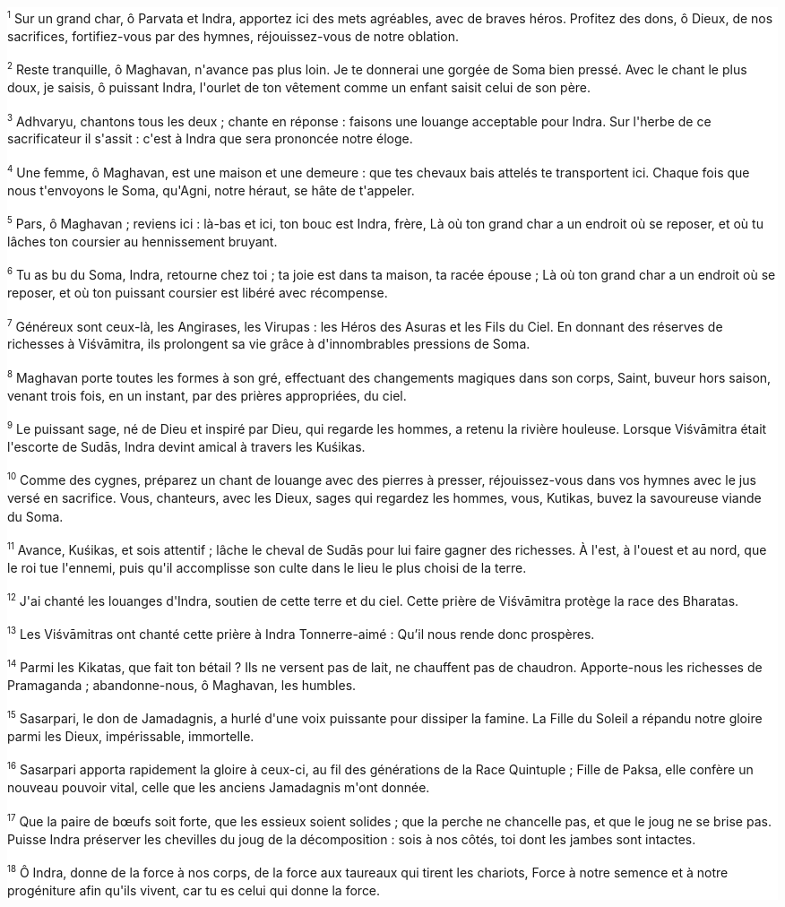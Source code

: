 <p id="v1"><sup><small>1</small></sup> Sur un grand char, ô Parvata et Indra, apportez ici des mets agréables, avec de braves héros.
Profitez des dons, ô Dieux, de nos sacrifices, fortifiez-vous par des hymnes, réjouissez-vous de notre oblation.
<p id="v2"><sup><small>2</small></sup> Reste tranquille, ô Maghavan, n'avance pas plus loin. Je te donnerai une gorgée de Soma bien pressé.
Avec le chant le plus doux, je saisis, ô puissant Indra, l'ourlet de ton vêtement comme un enfant saisit celui de son père.
<p id="v3"><sup><small>3</small></sup> Adhvaryu, chantons tous les deux ; chante en réponse : faisons une louange acceptable pour Indra.
Sur l'herbe de ce sacrificateur il s'assit : c'est à Indra que sera prononcée notre éloge.
<p id="v4"><sup><small>4</small></sup> Une femme, ô Maghavan, est une maison et une demeure : que tes chevaux bais attelés te transportent ici.
Chaque fois que nous t'envoyons le Soma, qu'Agni, notre héraut, se hâte de t'appeler.
<p id="v5"><sup><small>5</small></sup> Pars, ô Maghavan ; reviens ici : là-bas et ici, ton bouc est Indra, frère,
Là où ton grand char a un endroit où se reposer, et où tu lâches ton coursier au hennissement bruyant.
<p id="v6"><sup><small>6</small></sup> Tu as bu du Soma, Indra, retourne chez toi ; ta joie est dans ta maison, ta racée épouse ;
Là où ton grand char a un endroit où se reposer, et où ton puissant coursier est libéré avec récompense.
<p id="v7"><sup><small>7</small></sup> Généreux sont ceux-là, les Angirases, les Virupas : les Héros des Asuras et les Fils du Ciel.
En donnant des réserves de richesses à Viśvāmitra, ils prolongent sa vie grâce à d'innombrables pressions de Soma.
<p id="v8"><sup><small>8</small></sup> Maghavan porte toutes les formes à son gré, effectuant des changements magiques dans son corps,
Saint, buveur hors saison, venant trois fois, en un instant, par des prières appropriées, du ciel.
<p id="v9"><sup><small>9</small></sup> Le puissant sage, né de Dieu et inspiré par Dieu, qui regarde les hommes, a retenu la rivière houleuse.
Lorsque Viśvāmitra était l'escorte de Sudās, Indra devint amical à travers les Kuśikas.
<p id="v10"><sup><small>10</small></sup> Comme des cygnes, préparez un chant de louange avec des pierres à presser, réjouissez-vous dans vos hymnes avec le jus versé en sacrifice.
Vous, chanteurs, avec les Dieux, sages qui regardez les hommes, vous, Kutikas, buvez la savoureuse viande du Soma.
<p id="v11"><sup><small>11</small></sup> Avance, Kuśikas, et sois attentif ; lâche le cheval de Sudās pour lui faire gagner des richesses.
À l'est, à l'ouest et au nord, que le roi tue l'ennemi, puis qu'il accomplisse son culte dans le lieu le plus choisi de la terre.
<p id="v12"><sup><small>12</small></sup> J'ai chanté les louanges d'Indra, soutien de cette terre et du ciel. Cette prière de Viśvāmitra protège la race des Bharatas.
<p id="v13"><sup><small>13</small></sup> Les Viśvāmitras ont chanté cette prière à Indra Tonnerre-aimé :
Qu’il nous rende donc prospères.
<p id="v14"><sup><small>14</small></sup> Parmi les Kikatas, que fait ton bétail ? Ils ne versent pas de lait, ne chauffent pas de chaudron.
Apporte-nous les richesses de Pramaganda ; abandonne-nous, ô Maghavan, les humbles.
<p id="v15"><sup><small>15</small></sup> Sasarpari, le don de Jamadagnis, a hurlé d'une voix puissante pour dissiper la famine.
La Fille du Soleil a répandu notre gloire parmi les Dieux, impérissable, immortelle.
<p id="v16"><sup><small>16</small></sup> Sasarpari apporta rapidement la gloire à ceux-ci, au fil des générations de la Race Quintuple ;
Fille de Paksa, elle confère un nouveau pouvoir vital, celle que les anciens Jamadagnis m'ont donnée.
<p id="v17"><sup><small>17</small></sup> Que la paire de bœufs soit forte, que les essieux soient solides ; que la perche ne chancelle pas, et que le joug ne se brise pas.
Puisse Indra préserver les chevilles du joug de la décomposition : sois à nos côtés, toi dont les jambes sont intactes.
<p id="v18"><sup><small>18</small></sup> Ô Indra, donne de la force à nos corps, de la force aux taureaux qui tirent les chariots,
Force à notre semence et à notre progéniture afin qu'ils vivent, car tu es celui qui donne la force.